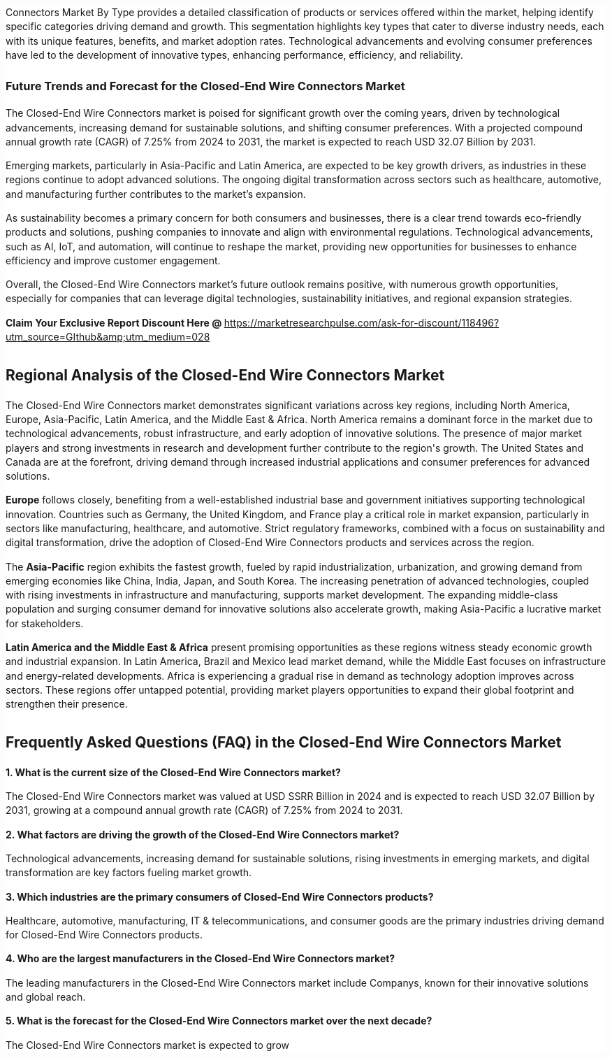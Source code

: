 Connectors Market By Type provides a detailed classification of products or services offered within the market, helping identify specific categories driving demand and growth. This segmentation highlights key types that cater to diverse industry needs, each with its unique features, benefits, and market adoption rates. Technological advancements and evolving consumer preferences have led to the development of innovative types, enhancing performance, efficiency, and reliability.</p><h3>Future Trends and Forecast for the Closed-End Wire Connectors Market</h3><p>The Closed-End Wire Connectors market is poised for significant growth over the coming years, driven by technological advancements, increasing demand for sustainable solutions, and shifting consumer preferences. With a projected compound annual growth rate (CAGR) of 7.25% from 2024 to 2031, the market is expected to reach USD 32.07 Billion by 2031.</p><p>Emerging markets, particularly in Asia-Pacific and Latin America, are expected to be key growth drivers, as industries in these regions continue to adopt advanced solutions. The ongoing digital transformation across sectors such as healthcare, automotive, and manufacturing further contributes to the market&rsquo;s expansion.</p><p>As sustainability becomes a primary concern for both consumers and businesses, there is a clear trend towards eco-friendly products and solutions, pushing companies to innovate and align with environmental regulations. Technological advancements, such as AI, IoT, and automation, will continue to reshape the market, providing new opportunities for businesses to enhance efficiency and improve customer engagement.</p><p>Overall, the Closed-End Wire Connectors market&rsquo;s future outlook remains positive, with numerous growth opportunities, especially for companies that can leverage digital technologies, sustainability initiatives, and regional expansion strategies.</p><p><strong>Claim Your Exclusive Report Discount Here @ </strong><a href="https://marketresearchpulse.com/ask-for-discount/118496?utm_source=GIthub&amp;utm_medium=028">https://marketresearchpulse.com/ask-for-discount/118496?utm_source=GIthub&amp;utm_medium=028</a></p><h2><strong>Regional Analysis of the Closed-End Wire Connectors Market</strong></h2><p>The Closed-End Wire Connectors market demonstrates significant variations across key regions, including North America, Europe, Asia-Pacific, Latin America, and the Middle East &amp; Africa. North America remains a dominant force in the market due to technological advancements, robust infrastructure, and early adoption of innovative solutions. The presence of major market players and strong investments in research and development further contribute to the region's growth. The United States and Canada are at the forefront, driving demand through increased industrial applications and consumer preferences for advanced solutions.</p><p><strong>Europe</strong> follows closely, benefiting from a well-established industrial base and government initiatives supporting technological innovation. Countries such as Germany, the United Kingdom, and France play a critical role in market expansion, particularly in sectors like manufacturing, healthcare, and automotive. Strict regulatory frameworks, combined with a focus on sustainability and digital transformation, drive the adoption of Closed-End Wire Connectors products and services across the region.</p><p>The <strong>Asia-Pacific</strong> region exhibits the fastest growth, fueled by rapid industrialization, urbanization, and growing demand from emerging economies like China, India, Japan, and South Korea. The increasing penetration of advanced technologies, coupled with rising investments in infrastructure and manufacturing, supports market development. The expanding middle-class population and surging consumer demand for innovative solutions also accelerate growth, making Asia-Pacific a lucrative market for stakeholders.</p><p><strong>Latin America and the Middle East &amp; Africa</strong> present promising opportunities as these regions witness steady economic growth and industrial expansion. In Latin America, Brazil and Mexico lead market demand, while the Middle East focuses on infrastructure and energy-related developments. Africa is experiencing a gradual rise in demand as technology adoption improves across sectors. These regions offer untapped potential, providing market players opportunities to expand their global footprint and strengthen their presence.</p><h2><strong>Frequently Asked Questions (FAQ) in the Closed-End Wire Connectors Market</strong></h2><p><strong>1. What is the current size of the Closed-End Wire Connectors market?</strong></p><p>The Closed-End Wire Connectors market was valued at USD SSRR Billion in 2024 and is expected to reach USD 32.07 Billion by 2031, growing at a compound annual growth rate (CAGR) of 7.25% from 2024 to 2031.</p><p><strong>2. What factors are driving the growth of the Closed-End Wire Connectors market?</strong></p><p>Technological advancements, increasing demand for sustainable solutions, rising investments in emerging markets, and digital transformation are key factors fueling market growth.</p><p><strong>3. Which industries are the primary consumers of Closed-End Wire Connectors products?</strong></p><p>Healthcare, automotive, manufacturing, IT &amp; telecommunications, and consumer goods are the primary industries driving demand for Closed-End Wire Connectors products.</p><p><strong>4. Who are the largest manufacturers in the Closed-End Wire Connectors market?</strong></p><p>The leading manufacturers in the Closed-End Wire Connectors market include Companys, known for their innovative solutions and global reach.</p><p><strong>5. What is the forecast for the Closed-End Wire Connectors market over the next decade?</strong></p><p>The Closed-End Wire Connectors market is expected to grow